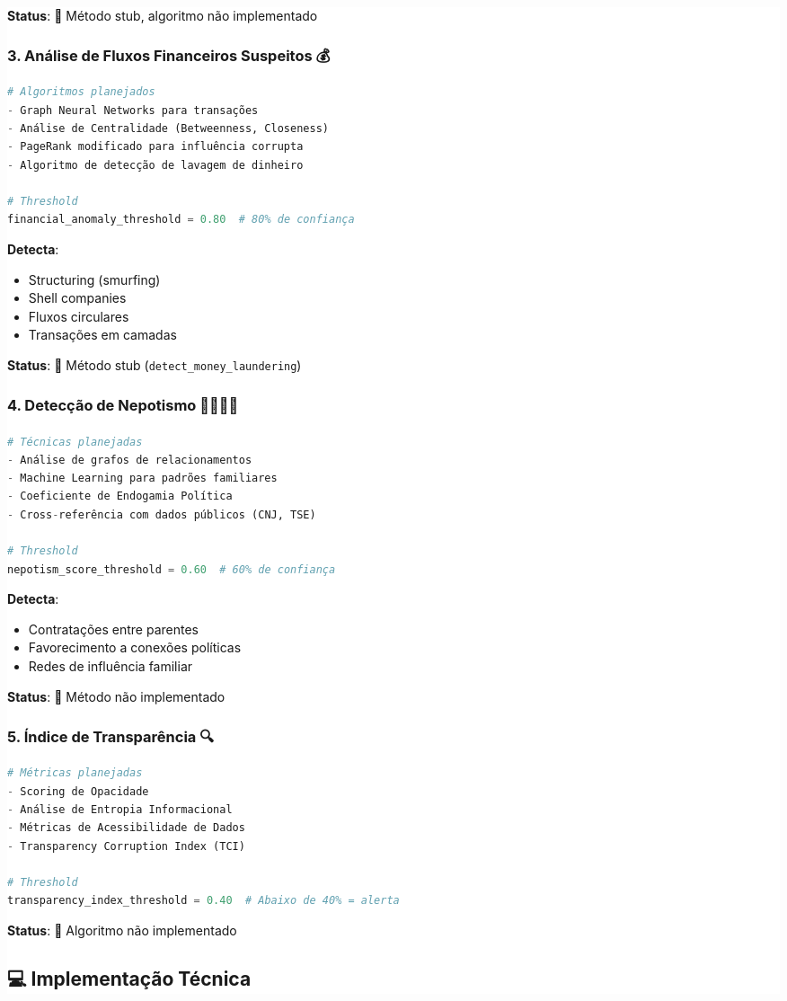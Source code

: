 **Status**: 🔴 Método stub, algoritmo não implementado

### 3. **Análise de Fluxos Financeiros Suspeitos** 💰
```python
# Algoritmos planejados
- Graph Neural Networks para transações
- Análise de Centralidade (Betweenness, Closeness)
- PageRank modificado para influência corrupta
- Algoritmo de detecção de lavagem de dinheiro

# Threshold
financial_anomaly_threshold = 0.80  # 80% de confiança
```
**Detecta**:
- Structuring (smurfing)
- Shell companies
- Fluxos circulares
- Transações em camadas

**Status**: 🔴 Método stub (`detect_money_laundering`)

### 4. **Detecção de Nepotismo** 👨‍👩‍👧‍👦
```python
# Técnicas planejadas
- Análise de grafos de relacionamentos
- Machine Learning para padrões familiares
- Coeficiente de Endogamia Política
- Cross-referência com dados públicos (CNJ, TSE)

# Threshold
nepotism_score_threshold = 0.60  # 60% de confiança
```
**Detecta**:
- Contratações entre parentes
- Favorecimento a conexões políticas
- Redes de influência familiar

**Status**: 🔴 Método não implementado

### 5. **Índice de Transparência** 🔍
```python
# Métricas planejadas
- Scoring de Opacidade
- Análise de Entropia Informacional
- Métricas de Acessibilidade de Dados
- Transparency Corruption Index (TCI)

# Threshold
transparency_index_threshold = 0.40  # Abaixo de 40% = alerta
```
**Status**: 🔴 Algoritmo não implementado

## 💻 Implementação Técnica
